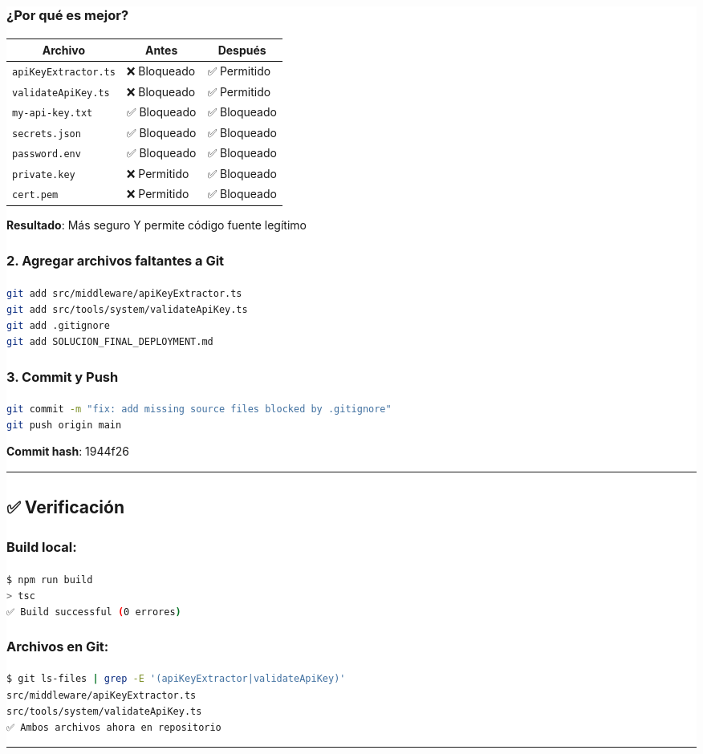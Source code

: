 ### ¿Por qué es mejor?

| Archivo | Antes | Después |
|---------|-------|---------|
| `apiKeyExtractor.ts` | ❌ Bloqueado | ✅ Permitido |
| `validateApiKey.ts` | ❌ Bloqueado | ✅ Permitido |
| `my-api-key.txt` | ✅ Bloqueado | ✅ Bloqueado |
| `secrets.json` | ✅ Bloqueado | ✅ Bloqueado |
| `password.env` | ✅ Bloqueado | ✅ Bloqueado |
| `private.key` | ❌ Permitido | ✅ Bloqueado |
| `cert.pem` | ❌ Permitido | ✅ Bloqueado |

**Resultado**: Más seguro Y permite código fuente legítimo

### 2. Agregar archivos faltantes a Git

```bash
git add src/middleware/apiKeyExtractor.ts
git add src/tools/system/validateApiKey.ts
git add .gitignore
git add SOLUCION_FINAL_DEPLOYMENT.md
```

### 3. Commit y Push

```bash
git commit -m "fix: add missing source files blocked by .gitignore"
git push origin main
```

**Commit hash**: 1944f26

---

## ✅ Verificación

### Build local:
```bash
$ npm run build
> tsc
✅ Build successful (0 errores)
```

### Archivos en Git:
```bash
$ git ls-files | grep -E '(apiKeyExtractor|validateApiKey)'
src/middleware/apiKeyExtractor.ts
src/tools/system/validateApiKey.ts
✅ Ambos archivos ahora en repositorio
```

---